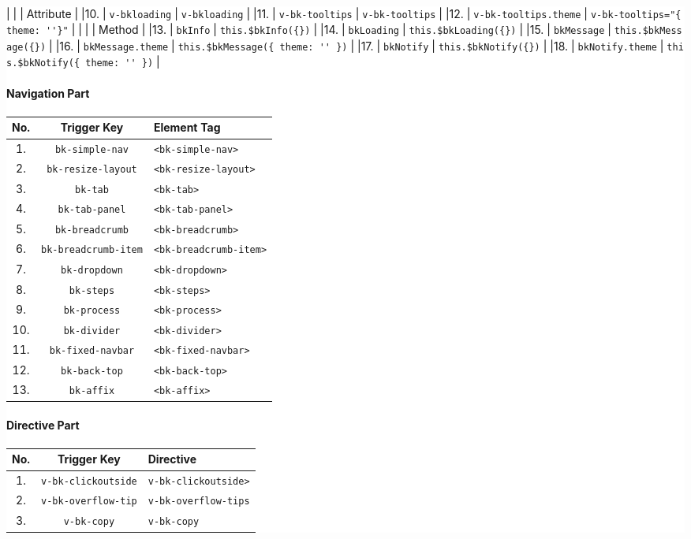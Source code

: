 |  |  | Attribute |
|10. | `v-bkloading` | `v-bkloading` |
|11. | `v-bk-tooltips` | `v-bk-tooltips` |
|12. | `v-bk-tooltips.theme` | `v-bk-tooltips="{ theme: ''}"` |
|  |  | Method |
|13. | `bkInfo` | `this.$bkInfo({})` |
|14. | `bkLoading` | `this.$bkLoading({})` |
|15. | `bkMessage` | `this.$bkMessage({})` |
|16. | `bkMessage.theme` | `this.$bkMessage({ theme: '' })` |
|17. | `bkNotify` | `this.$bkNotify({})` |
|18. | `bkNotify.theme` | `this.$bkNotify({ theme: '' })` |


#### Navigation Part

|No. |  Trigger Key | Element Tag|
|:------:|:--------------:|:--------|
|1. | `bk-simple-nav` | `<bk-simple-nav>` |
|2. | `bk-resize-layout` | `<bk-resize-layout>` |
|3. | `bk-tab` | `<bk-tab>` |
|4. | `bk-tab-panel` | `<bk-tab-panel>` |
|5. | `bk-breadcrumb` | `<bk-breadcrumb>` |
|6. | `bk-breadcrumb-item` | `<bk-breadcrumb-item>` |
|7. | `bk-dropdown` | `<bk-dropdown>` |
|8. | `bk-steps` | `<bk-steps>` |
|9. | `bk-process` | `<bk-process>` |
|10. | `bk-divider` | `<bk-divider>` |
|11. | `bk-fixed-navbar` | `<bk-fixed-navbar>` |
|12. | `bk-back-top` | `<bk-back-top>` |
|13. | `bk-affix` | `<bk-affix>` |

####  Directive Part

|No. |  Trigger Key | Directive |
|:------:|:--------------:|:--------|
|1. | `v-bk-clickoutside` | `v-bk-clickoutside>` |
|2. | `v-bk-overflow-tip` | `v-bk-overflow-tips` |
|3. | `v-bk-copy` | `v-bk-copy` |

